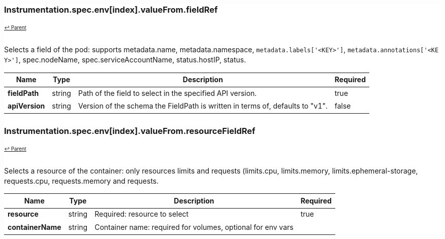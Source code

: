 

### Instrumentation.spec.env[index].valueFrom.fieldRef
<sup><sup>[↩ Parent](#instrumentationspecenvindexvaluefrom)</sup></sup>



Selects a field of the pod: supports metadata.name, metadata.namespace, `metadata.labels['<KEY>']`, `metadata.annotations['<KEY>']`, spec.nodeName, spec.serviceAccountName, status.hostIP, status.

<table>
    <thead>
        <tr>
            <th>Name</th>
            <th>Type</th>
            <th>Description</th>
            <th>Required</th>
        </tr>
    </thead>
    <tbody><tr>
        <td><b>fieldPath</b></td>
        <td>string</td>
        <td>
          Path of the field to select in the specified API version.<br/>
        </td>
        <td>true</td>
      </tr><tr>
        <td><b>apiVersion</b></td>
        <td>string</td>
        <td>
          Version of the schema the FieldPath is written in terms of, defaults to "v1".<br/>
        </td>
        <td>false</td>
      </tr></tbody>
</table>


### Instrumentation.spec.env[index].valueFrom.resourceFieldRef
<sup><sup>[↩ Parent](#instrumentationspecenvindexvaluefrom)</sup></sup>



Selects a resource of the container: only resources limits and requests (limits.cpu, limits.memory, limits.ephemeral-storage, requests.cpu, requests.memory and requests.

<table>
    <thead>
        <tr>
            <th>Name</th>
            <th>Type</th>
            <th>Description</th>
            <th>Required</th>
        </tr>
    </thead>
    <tbody><tr>
        <td><b>resource</b></td>
        <td>string</td>
        <td>
          Required: resource to select<br/>
        </td>
        <td>true</td>
      </tr><tr>
        <td><b>containerName</b></td>
        <td>string</td>
        <td>
          Container name: required for volumes, optional for env vars<br/>
        </td>